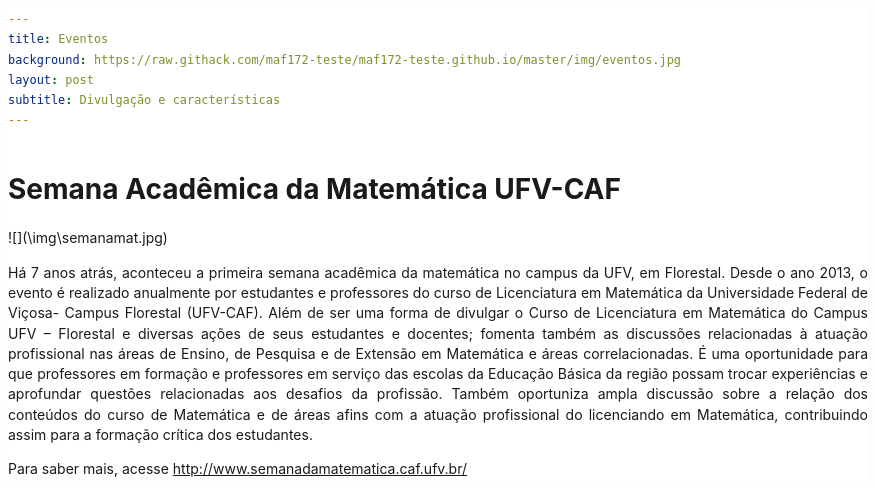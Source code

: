 ```yaml
---
title: Eventos
background: https://raw.githack.com/maf172-teste/maf172-teste.github.io/master/img/eventos.jpg
layout: post
subtitle: Divulgação e características
---
```


<div style='text-align:justify;'>

# Semana Acadêmica da Matemática UFV-CAF

<p>
<p>
![](\img\semanamat.jpg)
<p>
<p>
<p>
<p>
<p>
Há 7 anos atrás, aconteceu a primeira semana acadêmica da matemática no
campus da UFV, em Florestal. Desde o ano 2013, o evento é realizado
anualmente por estudantes e professores do curso de Licenciatura em
Matemática da Universidade Federal de Viçosa- Campus Florestal
(UFV-CAF). Além de ser uma forma de divulgar o Curso de Licenciatura em
Matemática do Campus UFV – Florestal e diversas ações de seus estudantes
e docentes; fomenta também as discussões relacionadas à atuação
profissional nas áreas de Ensino, de Pesquisa e de Extensão em
Matemática e áreas correlacionadas. É uma oportunidade para que
professores em formação e professores em serviço das escolas da Educação
Básica da região possam trocar experiências e aprofundar questões
relacionadas aos desafios da profissão. Também oportuniza ampla
discussão sobre a relação dos conteúdos do curso de Matemática e de
áreas afins com a atuação profissional do licenciando em Matemática,
contribuindo assim para a formação crítica dos estudantes.
<p>

Para saber mais, acesse
<a href="http://www.semanadamatematica.caf.ufv.br/" class="uri">http://www.semanadamatematica.caf.ufv.br/</a>
